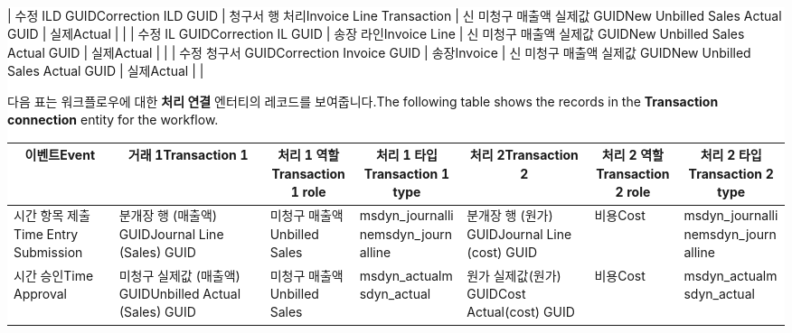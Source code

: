 | <span data-ttu-id="0b49f-290">수정 ILD GUID</span><span class="sxs-lookup"><span data-stu-id="0b49f-290">Correction ILD GUID</span></span>          | <span data-ttu-id="0b49f-291">청구서 행 처리</span><span class="sxs-lookup"><span data-stu-id="0b49f-291">Invoice Line Transaction</span></span> | <span data-ttu-id="0b49f-292">신 미청구 매출액 실제값 GUID</span><span class="sxs-lookup"><span data-stu-id="0b49f-292">New Unbilled Sales Actual GUID</span></span>    | <span data-ttu-id="0b49f-293">실제</span><span class="sxs-lookup"><span data-stu-id="0b49f-293">Actual</span></span>                            |                          |
| <span data-ttu-id="0b49f-294">수정 IL GUID</span><span class="sxs-lookup"><span data-stu-id="0b49f-294">Correction IL GUID</span></span>           | <span data-ttu-id="0b49f-295">송장 라인</span><span class="sxs-lookup"><span data-stu-id="0b49f-295">Invoice Line</span></span>             | <span data-ttu-id="0b49f-296">신 미청구 매출액 실제값 GUID</span><span class="sxs-lookup"><span data-stu-id="0b49f-296">New Unbilled Sales Actual GUID</span></span>    | <span data-ttu-id="0b49f-297">실제</span><span class="sxs-lookup"><span data-stu-id="0b49f-297">Actual</span></span>                            |                          |
| <span data-ttu-id="0b49f-298">수정 청구서 GUID</span><span class="sxs-lookup"><span data-stu-id="0b49f-298">Correction Invoice GUID</span></span>      | <span data-ttu-id="0b49f-299">송장</span><span class="sxs-lookup"><span data-stu-id="0b49f-299">Invoice</span></span>                  | <span data-ttu-id="0b49f-300">신 미청구 매출액 실제값 GUID</span><span class="sxs-lookup"><span data-stu-id="0b49f-300">New Unbilled Sales Actual GUID</span></span>    | <span data-ttu-id="0b49f-301">실제</span><span class="sxs-lookup"><span data-stu-id="0b49f-301">Actual</span></span>                            |                          |

<span data-ttu-id="0b49f-302">다음 표는 워크플로우에 대한 **처리 연결** 엔터티의 레코드를 보여줍니다.</span><span class="sxs-lookup"><span data-stu-id="0b49f-302">The following table shows the records in the **Transaction connection** entity for the workflow.</span></span>

| <span data-ttu-id="0b49f-303">이벤트</span><span class="sxs-lookup"><span data-stu-id="0b49f-303">Event</span></span>                          | <span data-ttu-id="0b49f-304">거래 1</span><span class="sxs-lookup"><span data-stu-id="0b49f-304">Transaction 1</span></span>                 | <span data-ttu-id="0b49f-305">처리 1 역할</span><span class="sxs-lookup"><span data-stu-id="0b49f-305">Transaction 1 role</span></span> | <span data-ttu-id="0b49f-306">처리 1 타입</span><span class="sxs-lookup"><span data-stu-id="0b49f-306">Transaction 1 type</span></span>           | <span data-ttu-id="0b49f-307">처리 2</span><span class="sxs-lookup"><span data-stu-id="0b49f-307">Transaction 2</span></span>                | <span data-ttu-id="0b49f-308">처리 2 역할</span><span class="sxs-lookup"><span data-stu-id="0b49f-308">Transaction 2 role</span></span> | <span data-ttu-id="0b49f-309">처리 2 타입</span><span class="sxs-lookup"><span data-stu-id="0b49f-309">Transaction 2 type</span></span> |
|--------------------------------|-------------------------------|--------------------|------------------------------|------------------------------|--------------------|--------------------|
| <span data-ttu-id="0b49f-310">시간 항목 제출</span><span class="sxs-lookup"><span data-stu-id="0b49f-310">Time Entry Submission</span></span>          | <span data-ttu-id="0b49f-311">분개장 행 (매출액) GUID</span><span class="sxs-lookup"><span data-stu-id="0b49f-311">Journal Line (Sales) GUID</span></span>     | <span data-ttu-id="0b49f-312">미청구 매출액</span><span class="sxs-lookup"><span data-stu-id="0b49f-312">Unbilled Sales</span></span>     | <span data-ttu-id="0b49f-313">msdyn_journalline</span><span class="sxs-lookup"><span data-stu-id="0b49f-313">msdyn_journalline</span></span>            | <span data-ttu-id="0b49f-314">분개장 행 (원가) GUID</span><span class="sxs-lookup"><span data-stu-id="0b49f-314">Journal Line (cost) GUID</span></span>     | <span data-ttu-id="0b49f-315">비용</span><span class="sxs-lookup"><span data-stu-id="0b49f-315">Cost</span></span>               | <span data-ttu-id="0b49f-316">msdyn_journalline</span><span class="sxs-lookup"><span data-stu-id="0b49f-316">msdyn_journalline</span></span>  |
| <span data-ttu-id="0b49f-317">시간 승인</span><span class="sxs-lookup"><span data-stu-id="0b49f-317">Time Approval</span></span>                  | <span data-ttu-id="0b49f-318">미청구 실제값 (매출액) GUID</span><span class="sxs-lookup"><span data-stu-id="0b49f-318">Unbilled Actual (Sales) GUID</span></span>  | <span data-ttu-id="0b49f-319">미청구 매출액</span><span class="sxs-lookup"><span data-stu-id="0b49f-319">Unbilled Sales</span></span>     | <span data-ttu-id="0b49f-320">msdyn_actual</span><span class="sxs-lookup"><span data-stu-id="0b49f-320">msdyn_actual</span></span>                 | <span data-ttu-id="0b49f-321">원가 실제값(원가) GUID</span><span class="sxs-lookup"><span data-stu-id="0b49f-321">Cost Actual(cost) GUID</span></span>       | <span data-ttu-id="0b49f-322">비용</span><span class="sxs-lookup"><span data-stu-id="0b49f-322">Cost</span></span>               | <span data-ttu-id="0b49f-323">msdyn_actual</span><span class="sxs-lookup"><span data-stu-id="0b49f-323">msdyn_actual</span></span>       |